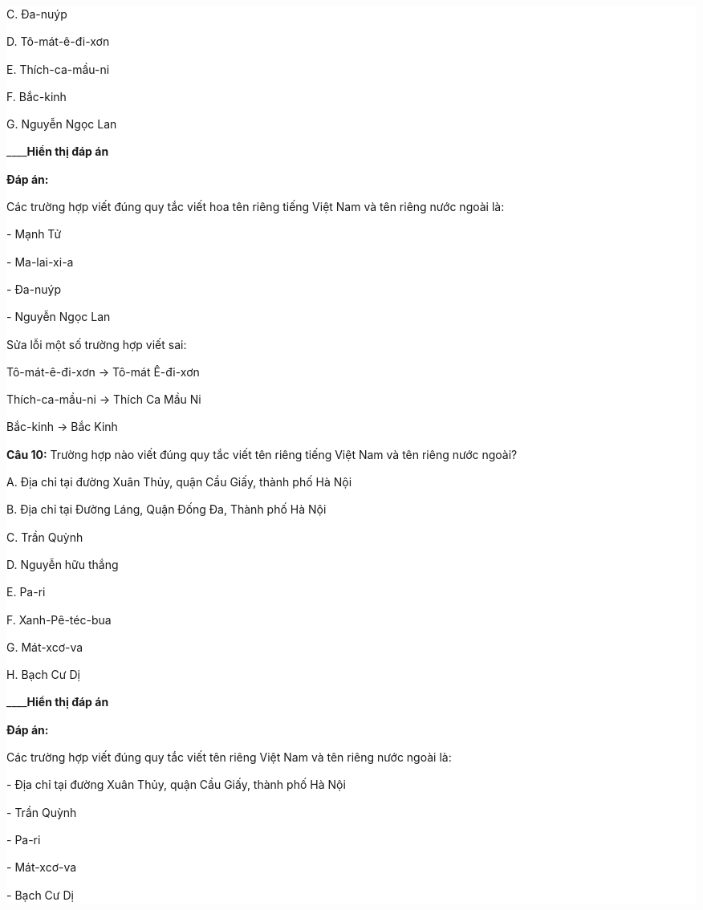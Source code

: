 C. Đa-nuýp

D. Tô-mát-ê-đi-xơn

E. Thích-ca-mầu-ni

F. Bắc-kinh

G. Nguyễn Ngọc Lan

____**Hiển thị đáp án**

**Đáp án:**

Các trường hợp viết đúng quy tắc viết hoa tên riêng tiếng Việt Nam và tên riêng nước ngoài là:

\- Mạnh Tử

\- Ma-lai-xi-a

\- Đa-nuýp

\- Nguyễn Ngọc Lan

Sửa lỗi một số trường hợp viết sai:

Tô-mát-ê-đi-xơn -> Tô-mát Ê-đi-xơn

Thích-ca-mầu-ni -> Thích Ca Mầu Ni

Bắc-kinh -> Bắc Kinh

**Câu 10:** Trường hợp nào viết đúng quy tắc viết tên riêng tiếng Việt Nam và tên riêng nước ngoài?

A. Địa chỉ tại đường Xuân Thủy, quận Cầu Giấy, thành phố Hà Nội

B. Địa chỉ tại Đường Láng, Quận Đống Đa, Thành phố Hà Nội

C. Trần Quỳnh

D. Nguyễn hữu thắng

E. Pa-ri

F. Xanh-Pê-téc-bua

G. Mát-xcơ-va

H. Bạch Cư Dị

____**Hiển thị đáp án**

**Đáp án:**

Các trường hợp viết đúng quy tắc viết tên riêng Việt Nam và tên riêng nước ngoài là:

\- Địa chỉ tại đường Xuân Thủy, quận Cầu Giấy, thành phố Hà Nội

\- Trần Quỳnh

\- Pa-ri

\- Mát-xcơ-va

\- Bạch Cư Dị
